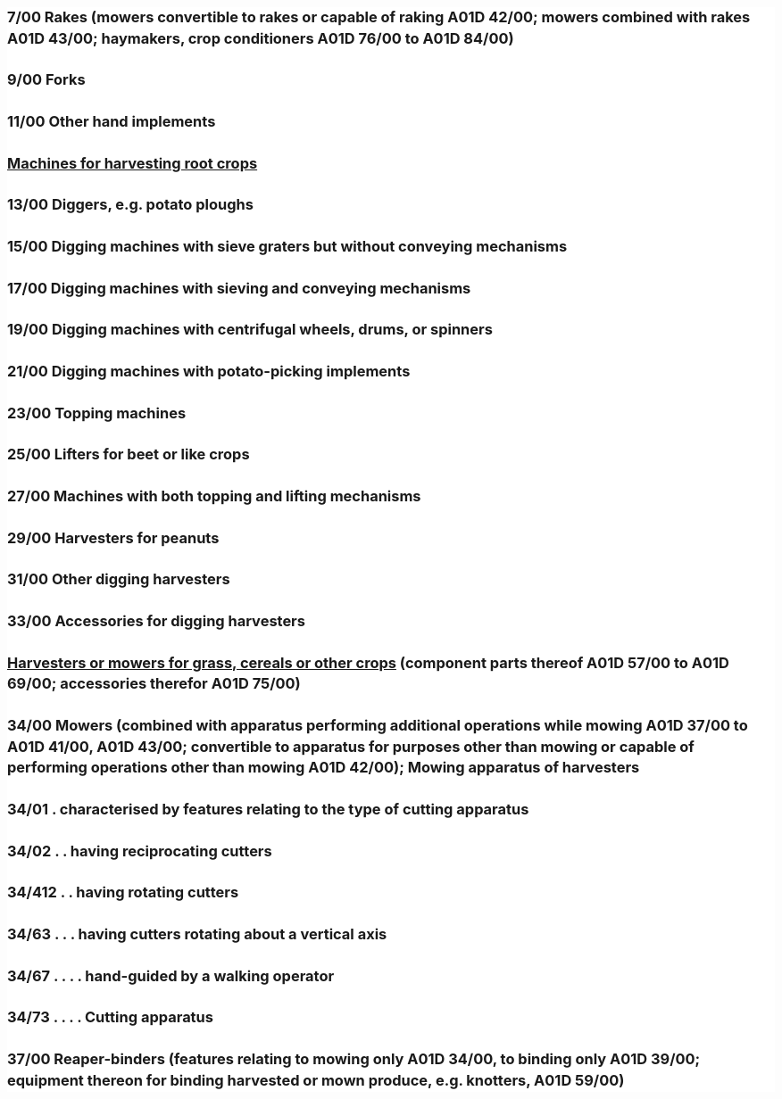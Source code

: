 ### **7/00 Rakes** (mowers convertible to rakes or capable of raking A01D 42/00; mowers combined with rakes A01D 43/00; haymakers, crop conditioners A01D 76/00 to A01D 84/00)
### **9/00 Forks**
### **11/00 Other hand implements**
### <u>**Machines for harvesting root crops**</u>
### **13/00 Diggers, e.g. potato ploughs**
### **15/00 Digging machines with sieve graters but without conveying mechanisms**
### **17/00 Digging machines with sieving and conveying mechanisms**
### **19/00 Digging machines with centrifugal wheels, drums, or spinners**
### **21/00 Digging machines with potato-picking implements**
### **23/00 Topping machines**
### **25/00 Lifters for beet or like crops**
### **27/00 Machines with both topping and lifting mechanisms**
### **29/00 Harvesters for peanuts**
### **31/00 Other digging harvesters**
### **33/00 Accessories for digging harvesters**
### <u>**Harvesters or mowers for grass, cereals or other crops**</u> (component parts thereof A01D 57/00 to A01D 69/00; accessories therefor A01D 75/00)
### **34/00 Mowers** (combined with apparatus performing additional operations while mowing A01D 37/00 to A01D 41/00, A01D 43/00; convertible to apparatus for purposes other than mowing or capable of performing operations other than mowing A01D 42/00); Mowing apparatus of harvesters
### 34/01 . characterised by features relating to the type of cutting apparatus
### 34/02 . . having reciprocating cutters
### 34/412 . . having rotating cutters
### 34/63 . . . having cutters rotating about a vertical axis
### 34/67 . . . . hand-guided by a walking operator
### 34/73 . . . . Cutting apparatus
### **37/00 Reaper-binders** (features relating to mowing only A01D 34/00, to binding only A01D 39/00; equipment thereon for binding harvested or mown produce, e.g. knotters, A01D 59/00)